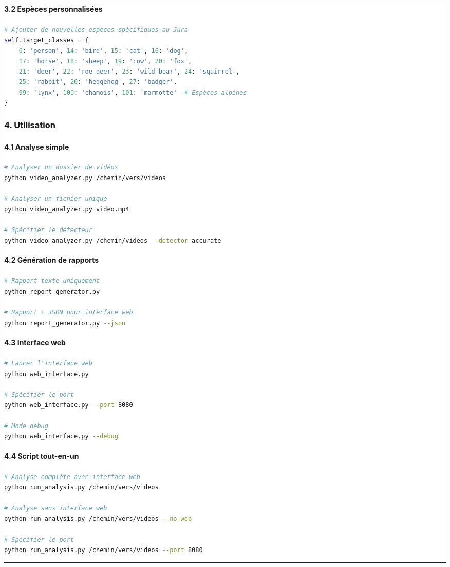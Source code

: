 #### 3.2 Espèces personnalisées
```python
# Ajouter de nouvelles espèces spécifiques au Jura
self.target_classes = {
    0: 'person', 14: 'bird', 15: 'cat', 16: 'dog',
    17: 'horse', 18: 'sheep', 19: 'cow', 20: 'fox',
    21: 'deer', 22: 'roe_deer', 23: 'wild_boar', 24: 'squirrel',
    25: 'rabbit', 26: 'hedgehog', 27: 'badger',
    99: 'lynx', 100: 'chamois', 101: 'marmotte'  # Espèces alpines
}
```

### 4. Utilisation

#### 4.1 Analyse simple
```bash
# Analyser un dossier de vidéos
python video_analyzer.py /chemin/vers/videos

# Analyser un fichier unique
python video_analyzer.py video.mp4

# Spécifier le détecteur
python video_analyzer.py /chemin/videos --detector accurate
```

#### 4.2 Génération de rapports
```bash
# Rapport texte uniquement
python report_generator.py

# Rapport + JSON pour interface web
python report_generator.py --json
```

#### 4.3 Interface web
```bash
# Lancer l'interface web
python web_interface.py

# Spécifier le port
python web_interface.py --port 8080

# Mode debug
python web_interface.py --debug
```

#### 4.4 Script tout-en-un
```bash
# Analyse complète avec interface web
python run_analysis.py /chemin/vers/videos

# Analyse sans interface web
python run_analysis.py /chemin/vers/videos --no-web

# Spécifier le port
python run_analysis.py /chemin/vers/videos --port 8080
```

---